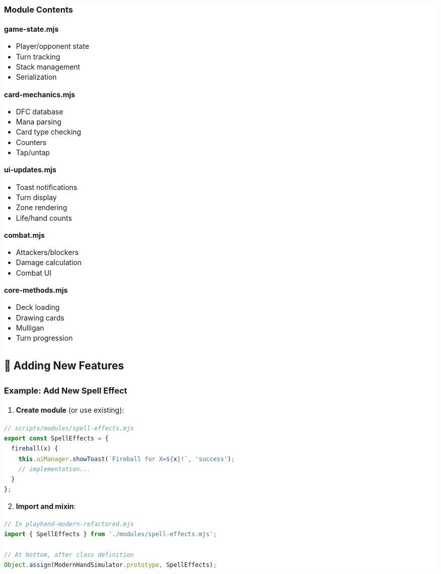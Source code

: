 ### Module Contents

**game-state.mjs**
- Player/opponent state
- Turn tracking
- Stack management
- Serialization

**card-mechanics.mjs**
- DFC database
- Mana parsing
- Card type checking
- Counters
- Tap/untap

**ui-updates.mjs**
- Toast notifications
- Turn display
- Zone rendering
- Life/hand counts

**combat.mjs**
- Attackers/blockers
- Damage calculation
- Combat UI

**core-methods.mjs**
- Deck loading
- Drawing cards
- Mulligan
- Turn progression

## 🔧 Adding New Features

### Example: Add New Spell Effect

1. **Create module** (or use existing):

```javascript
// scripts/modules/spell-effects.mjs
export const SpellEffects = {
  fireball(x) {
    this.uiManager.showToast(`Fireball for X=${x}!`, 'success');
    // implementation...
  }
};
```

2. **Import and mixin**:

```javascript
// In playhand-modern-refactored.mjs
import { SpellEffects } from './modules/spell-effects.mjs';

// At bottom, after class definition
Object.assign(ModernHandSimulator.prototype, SpellEffects);
```
